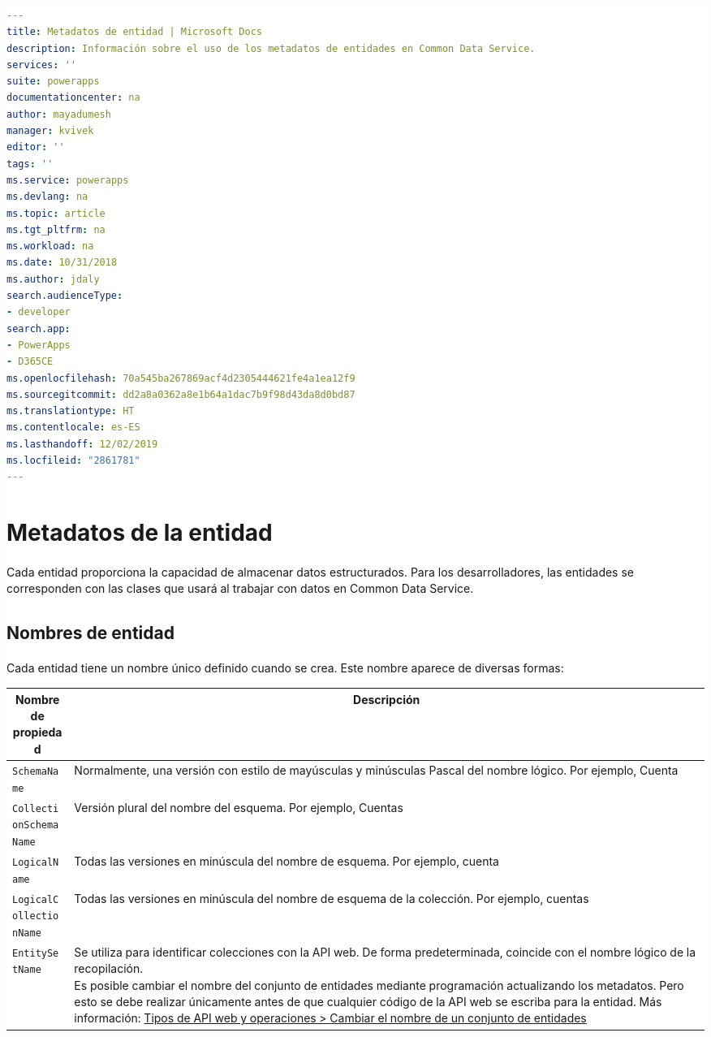 ```yaml
---
title: Metadatos de entidad | Microsoft Docs
description: Información sobre el uso de los metadatos de entidades en Common Data Service.
services: ''
suite: powerapps
documentationcenter: na
author: mayadumesh
manager: kvivek
editor: ''
tags: ''
ms.service: powerapps
ms.devlang: na
ms.topic: article
ms.tgt_pltfrm: na
ms.workload: na
ms.date: 10/31/2018
ms.author: jdaly
search.audienceType:
- developer
search.app:
- PowerApps
- D365CE
ms.openlocfilehash: 70a545ba267869acf4d2305444621fe4a1ea12f9
ms.sourcegitcommit: dd2a8a0362a8e1b64a1dac7b9f98d43da8d0bd87
ms.translationtype: HT
ms.contentlocale: es-ES
ms.lasthandoff: 12/02/2019
ms.locfileid: "2861781"
---
```


# <a name="entity-metadata"></a>Metadatos de la entidad

Cada entidad proporciona la capacidad de almacenar datos estructurados. Para los desarrolladores, las entidades se corresponden con las clases que usará al trabajar con datos en Common Data Service.

## <a name="entity-names"></a>Nombres de entidad
Cada entidad tiene un nombre único definido cuando se crea. Este nombre aparece de diversas formas:

|Nombre de propiedad |Descripción|
|---------|---------|
|`SchemaName`|Normalmente, una versión con estilo de mayúsculas y minúsculas Pascal del nombre lógico. Por ejemplo, Cuenta|
|`CollectionSchemaName`|Versión plural del nombre del esquema. Por ejemplo, Cuentas|
|`LogicalName`|Todas las versiones en minúscula del nombre de esquema. Por ejemplo, cuenta|
|`LogicalCollectionName`|Todas las versiones en minúscula del nombre de esquema de la colección. Por ejemplo, cuentas|
|`EntitySetName`|Se utiliza para identificar colecciones con la API web. De forma predeterminada, coincide con el nombre lógico de la recopilación.<br />Es posible cambiar el nombre del conjunto de entidades mediante programación actualizando los metadatos. Pero esto se debe realizar únicamente antes de que cualquier código de la API web se escriba para la entidad. Más información: [Tipos de API web y operaciones > Cambiar el nombre de un conjunto de entidades](/dynamics365/customer-engagement/developer/webapi/web-api-types-operations#change-the-name-of-an-entity-set)|
